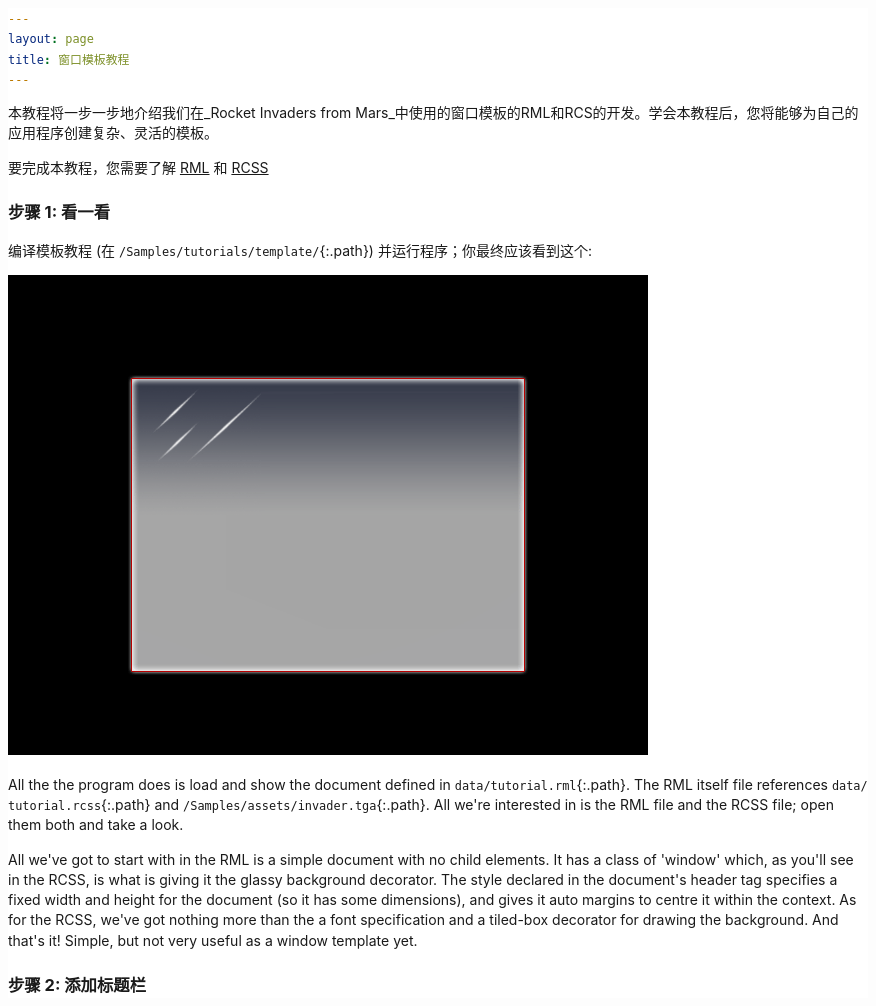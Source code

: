 ```yaml
---
layout: page
title: 窗口模板教程
---
```


本教程将一步一步地介绍我们在_Rocket Invaders from Mars_中使用的窗口模板的RML和RCS的开发。学会本教程后，您将能够为自己的应用程序创建复杂、灵活的模板。


要完成本教程，您需要了解 [RML](../rml.html) 和 [RCSS](../rcss.html)

### 步骤 1: 看一看

编译模板教程 (在 `/Samples/tutorials/template/`{:.path}) 并运行程序；你最终应该看到这个:

![window_template_1.gif](window_template_1.gif)

All the the program does is load and show the document defined in `data/tutorial.rml`{:.path}. The RML itself file references `data/tutorial.rcss`{:.path} and `/Samples/assets/invader.tga`{:.path}. All we're interested in is the RML file and the RCSS file; open them both and take a look.

All we've got to start with in the RML is a simple document with no child elements. It has a class of 'window' which, as you'll see in the RCSS, is what is giving it the glassy background decorator. The style declared in the document's header tag specifies a fixed width and height for the document (so it has some dimensions), and gives it auto margins to centre it within the context. As for the RCSS, we've got nothing more than the a font specification and a tiled-box decorator for drawing the background. And that's it! Simple, but not very useful as a window template yet.

### 步骤 2: 添加标题栏
